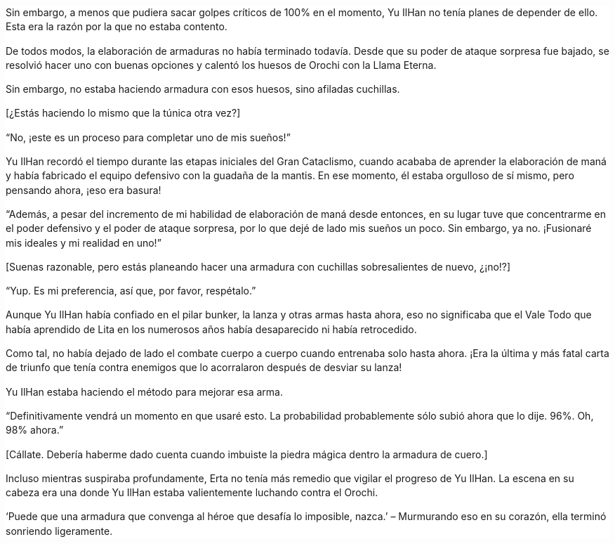 Sin embargo, a menos que pudiera sacar golpes críticos de 100% en el momento, Yu IlHan no tenía planes de depender de ello. Esta era la razón por la que no estaba contento.

De todos modos, la elaboración de armaduras no había terminado todavía. Desde que su poder de ataque sorpresa fue bajado, se resolvió hacer uno con buenas opciones y calentó los huesos de Orochi con la Llama Eterna.

Sin embargo, no estaba haciendo armadura con esos huesos, sino afiladas cuchillas.

[¿Estás haciendo lo mismo que la túnica otra vez?]

“No, ¡este es un proceso para completar uno de mis sueños!”

Yu IlHan recordó el tiempo durante las etapas iniciales del Gran Cataclismo, cuando acababa de aprender la elaboración de maná y había fabricado el equipo defensivo con la guadaña de la mantis. En ese momento, él estaba orgulloso de sí mismo, pero pensando ahora, ¡eso era basura!

“Además, a pesar del incremento de mi habilidad de elaboración de maná desde entonces, en su lugar tuve que concentrarme en el poder defensivo y el poder de ataque sorpresa, por lo que dejé de lado mis sueños un poco. Sin embargo, ya no. ¡Fusionaré mis ideales y mi realidad en uno!”

[Suenas razonable, pero estás planeando hacer una armadura con cuchillas sobresalientes de nuevo, ¿¡no!?]

“Yup. Es mi preferencia, así que, por favor, respétalo.”

Aunque Yu IlHan había confiado en el pilar bunker, la lanza y otras armas hasta ahora, eso no significaba que el Vale Todo que había aprendido de Lita en los numerosos años había desaparecido ni había retrocedido.

Como tal, no había dejado de lado el combate cuerpo a cuerpo cuando entrenaba solo hasta ahora. ¡Era la última y más fatal carta de triunfo que tenía contra enemigos que lo acorralaron después de desviar su lanza!

Yu IlHan estaba haciendo el método para mejorar esa arma.

“Definitivamente vendrá un momento en que usaré esto. La probabilidad probablemente sólo subió ahora que lo dije. 96%. Oh, 98% ahora.”

[Cállate. Debería haberme dado cuenta cuando imbuiste la piedra mágica dentro la armadura de cuero.]

Incluso mientras suspiraba profundamente, Erta no tenía más remedio que vigilar el progreso de Yu IlHan. La escena en su cabeza era una donde Yu IlHan estaba valientemente luchando contra el Orochi.

‘Puede que una armadura que convenga al héroe que desafía lo imposible, nazca.’ – Murmurando eso en su corazón, ella terminó sonriendo ligeramente.


